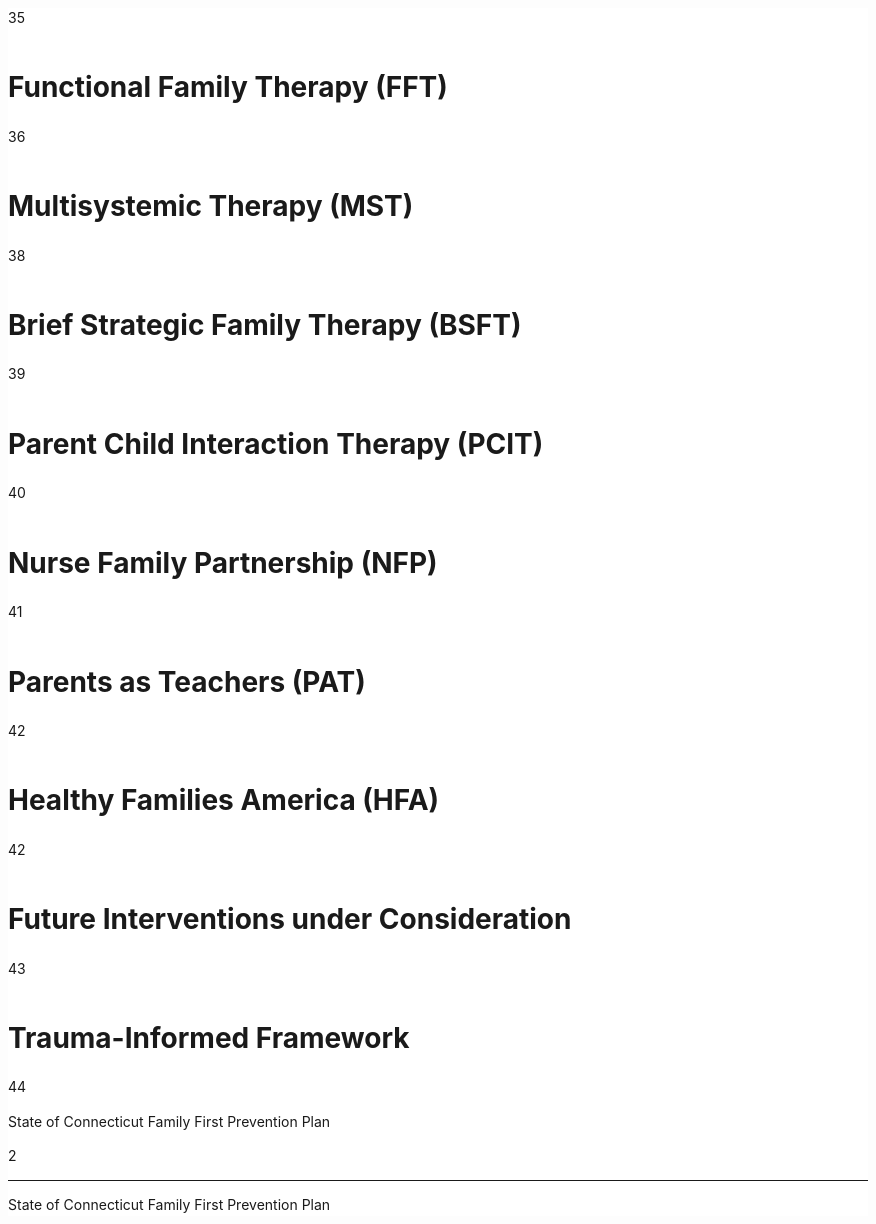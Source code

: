 35

# Functional Family Therapy (FFT)

36

# Multisystemic Therapy (MST)

38

# Brief Strategic Family Therapy (BSFT)

39

# Parent Child Interaction Therapy (PCIT)

40

# Nurse Family Partnership (NFP)

41

# Parents as Teachers (PAT)

42

# Healthy Families America (HFA)

42

# Future Interventions under Consideration

43

# Trauma-Informed Framework

44

State of Connecticut Family First Prevention Plan

2

---


State of Connecticut Family First Prevention Plan
